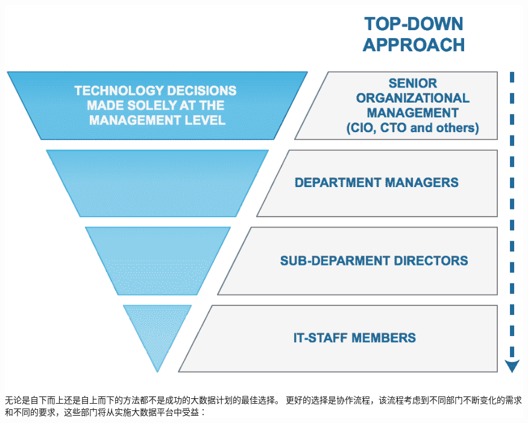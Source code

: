 ![](img/c881f2ce-5525-4fd3-a848-416a6f5247c0.png)

无论是自下而上还是自上而下的方法都不是成功的大数据计划的最佳选择。 更好的选择是协作流程，该流程考虑到不同部门不断变化的需求和不同的要求，这些部门将从实施大数据平台中受益：
